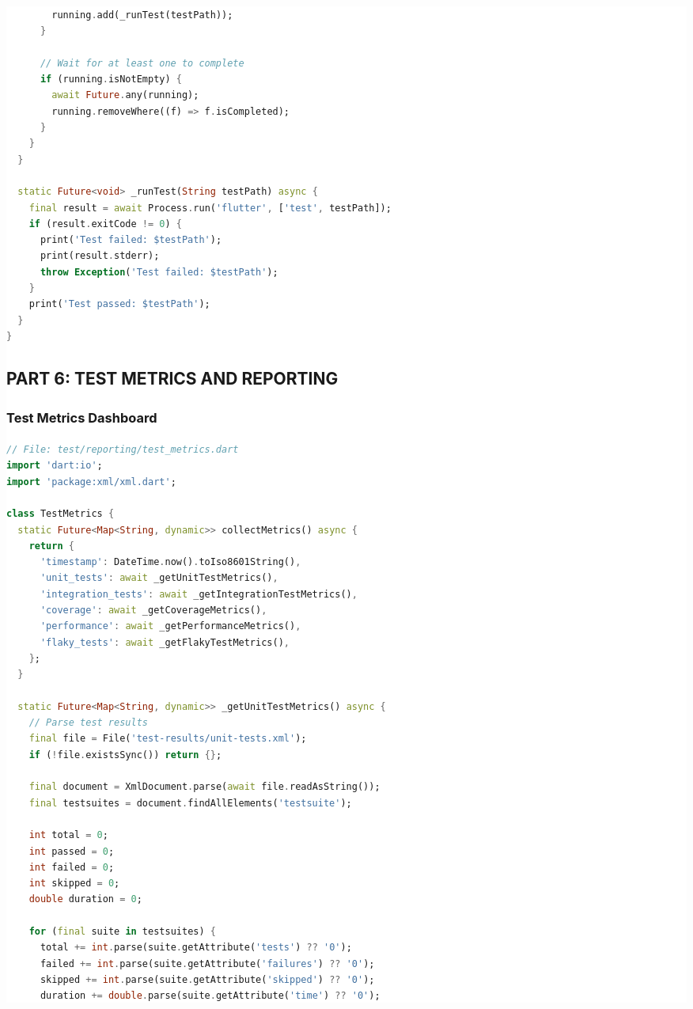 ```dart
        running.add(_runTest(testPath));
      }

      // Wait for at least one to complete
      if (running.isNotEmpty) {
        await Future.any(running);
        running.removeWhere((f) => f.isCompleted);
      }
    }
  }

  static Future<void> _runTest(String testPath) async {
    final result = await Process.run('flutter', ['test', testPath]);
    if (result.exitCode != 0) {
      print('Test failed: $testPath');
      print(result.stderr);
      throw Exception('Test failed: $testPath');
    }
    print('Test passed: $testPath');
  }
}
```

## PART 6: TEST METRICS AND REPORTING

### Test Metrics Dashboard
```dart
// File: test/reporting/test_metrics.dart
import 'dart:io';
import 'package:xml/xml.dart';

class TestMetrics {
  static Future<Map<String, dynamic>> collectMetrics() async {
    return {
      'timestamp': DateTime.now().toIso8601String(),
      'unit_tests': await _getUnitTestMetrics(),
      'integration_tests': await _getIntegrationTestMetrics(),
      'coverage': await _getCoverageMetrics(),
      'performance': await _getPerformanceMetrics(),
      'flaky_tests': await _getFlakyTestMetrics(),
    };
  }

  static Future<Map<String, dynamic>> _getUnitTestMetrics() async {
    // Parse test results
    final file = File('test-results/unit-tests.xml');
    if (!file.existsSync()) return {};

    final document = XmlDocument.parse(await file.readAsString());
    final testsuites = document.findAllElements('testsuite');

    int total = 0;
    int passed = 0;
    int failed = 0;
    int skipped = 0;
    double duration = 0;

    for (final suite in testsuites) {
      total += int.parse(suite.getAttribute('tests') ?? '0');
      failed += int.parse(suite.getAttribute('failures') ?? '0');
      skipped += int.parse(suite.getAttribute('skipped') ?? '0');
      duration += double.parse(suite.getAttribute('time') ?? '0');
```